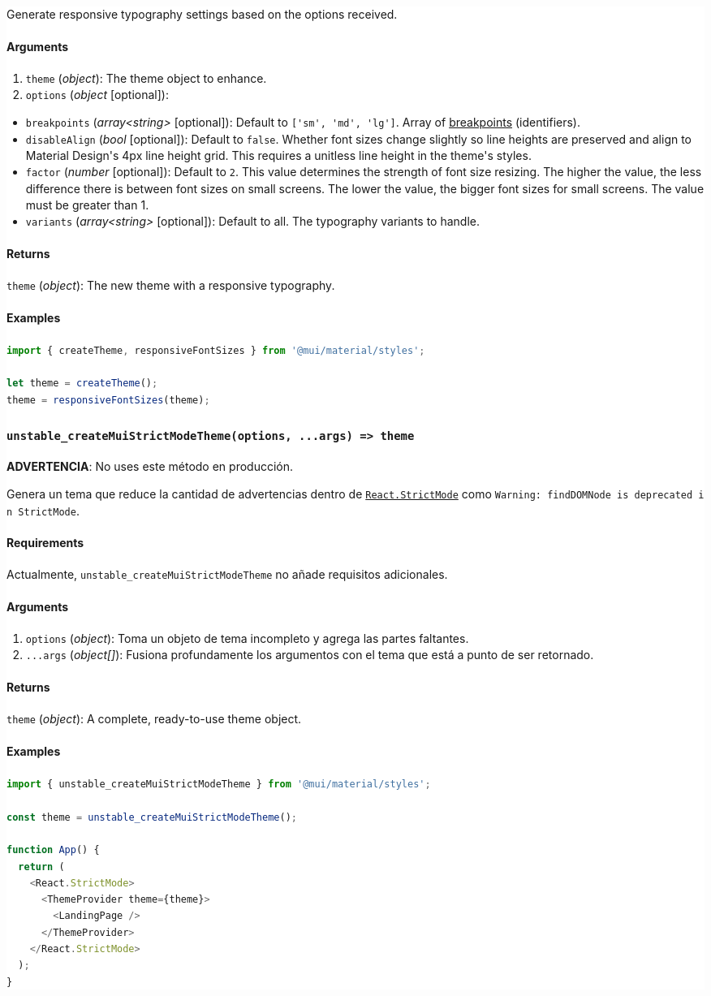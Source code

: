 Generate responsive typography settings based on the options received.

#### Arguments

1. `theme` (_object_): The theme object to enhance.
2. `options` (_object_ [optional]):

- `breakpoints` (_array\<string\>_ [optional]): Default to `['sm', 'md', 'lg']`. Array of [breakpoints](/material-ui/customization/breakpoints/) (identifiers).
- `disableAlign` (_bool_ [optional]): Default to `false`. Whether font sizes change slightly so line
  heights are preserved and align to Material Design's 4px line height grid.
  This requires a unitless line height in the theme's styles.
- `factor` (_number_ [optional]): Default to `2`. This value determines the strength of font size resizing. The higher the value, the less difference there is between font sizes on small screens.
  The lower the value, the bigger font sizes for small screens. The value must be greater than 1.
- `variants` (_array\<string\>_ [optional]): Default to all. The typography variants to handle.

#### Returns

`theme` (_object_): The new theme with a responsive typography.

#### Examples

```js
import { createTheme, responsiveFontSizes } from '@mui/material/styles';

let theme = createTheme();
theme = responsiveFontSizes(theme);
```

### `unstable_createMuiStrictModeTheme(options, ...args) => theme`

**ADVERTENCIA**: No uses este método en producción.

Genera un tema que reduce la cantidad de advertencias dentro de [`React.StrictMode`](https://react.dev/reference/react/StrictMode) como `Warning: findDOMNode is deprecated in StrictMode`.

#### Requirements

Actualmente, `unstable_createMuiStrictModeTheme` no añade requisitos adicionales.

#### Arguments

1. `options` (_object_): Toma un objeto de tema incompleto y agrega las partes faltantes.
2. `...args` (_object[]_): Fusiona profundamente los argumentos con el tema que está a punto de ser retornado.

#### Returns

`theme` (_object_): A complete, ready-to-use theme object.

#### Examples

```js
import { unstable_createMuiStrictModeTheme } from '@mui/material/styles';

const theme = unstable_createMuiStrictModeTheme();

function App() {
  return (
    <React.StrictMode>
      <ThemeProvider theme={theme}>
        <LandingPage />
      </ThemeProvider>
    </React.StrictMode>
  );
}
```